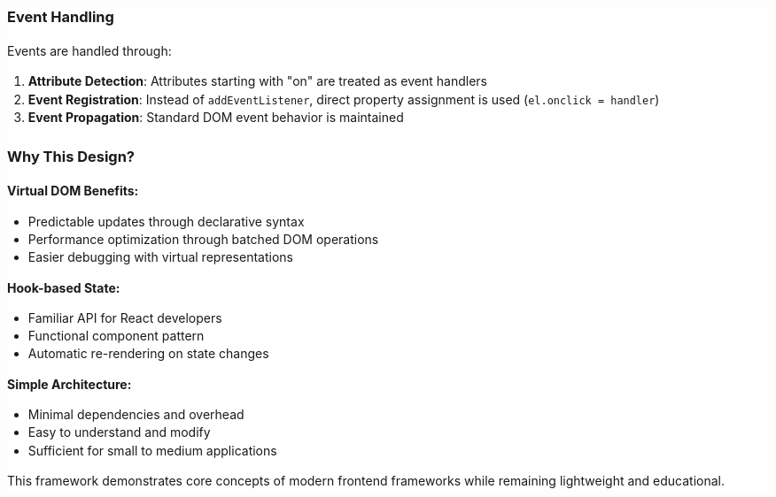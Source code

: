 ### Event Handling

Events are handled through:

1. **Attribute Detection**: Attributes starting with "on" are treated as event handlers
2. **Event Registration**: Instead of `addEventListener`, direct property assignment is used (`el.onclick = handler`)
3. **Event Propagation**: Standard DOM event behavior is maintained

### Why This Design?

**Virtual DOM Benefits:**
- Predictable updates through declarative syntax
- Performance optimization through batched DOM operations
- Easier debugging with virtual representations

**Hook-based State:**
- Familiar API for React developers
- Functional component pattern
- Automatic re-rendering on state changes

**Simple Architecture:**
- Minimal dependencies and overhead
- Easy to understand and modify
- Sufficient for small to medium applications

This framework demonstrates core concepts of modern frontend frameworks while remaining lightweight and educational.